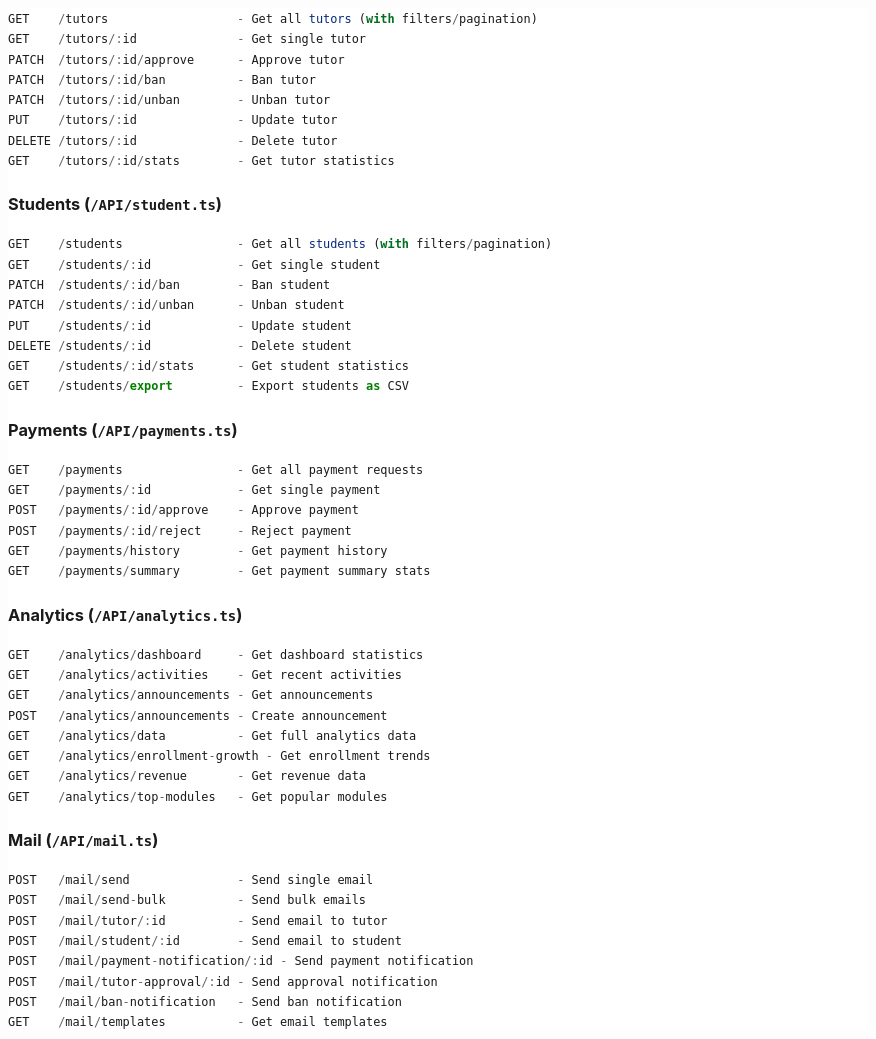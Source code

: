 ```typescript
GET    /tutors                  - Get all tutors (with filters/pagination)
GET    /tutors/:id              - Get single tutor
PATCH  /tutors/:id/approve      - Approve tutor
PATCH  /tutors/:id/ban          - Ban tutor
PATCH  /tutors/:id/unban        - Unban tutor
PUT    /tutors/:id              - Update tutor
DELETE /tutors/:id              - Delete tutor
GET    /tutors/:id/stats        - Get tutor statistics
```

### Students (`/API/student.ts`)

```typescript
GET    /students                - Get all students (with filters/pagination)
GET    /students/:id            - Get single student
PATCH  /students/:id/ban        - Ban student
PATCH  /students/:id/unban      - Unban student
PUT    /students/:id            - Update student
DELETE /students/:id            - Delete student
GET    /students/:id/stats      - Get student statistics
GET    /students/export         - Export students as CSV
```

### Payments (`/API/payments.ts`)

```typescript
GET    /payments                - Get all payment requests
GET    /payments/:id            - Get single payment
POST   /payments/:id/approve    - Approve payment
POST   /payments/:id/reject     - Reject payment
GET    /payments/history        - Get payment history
GET    /payments/summary        - Get payment summary stats
```

### Analytics (`/API/analytics.ts`)

```typescript
GET    /analytics/dashboard     - Get dashboard statistics
GET    /analytics/activities    - Get recent activities
GET    /analytics/announcements - Get announcements
POST   /analytics/announcements - Create announcement
GET    /analytics/data          - Get full analytics data
GET    /analytics/enrollment-growth - Get enrollment trends
GET    /analytics/revenue       - Get revenue data
GET    /analytics/top-modules   - Get popular modules
```

### Mail (`/API/mail.ts`)

```typescript
POST   /mail/send               - Send single email
POST   /mail/send-bulk          - Send bulk emails
POST   /mail/tutor/:id          - Send email to tutor
POST   /mail/student/:id        - Send email to student
POST   /mail/payment-notification/:id - Send payment notification
POST   /mail/tutor-approval/:id - Send approval notification
POST   /mail/ban-notification   - Send ban notification
GET    /mail/templates          - Get email templates
```
